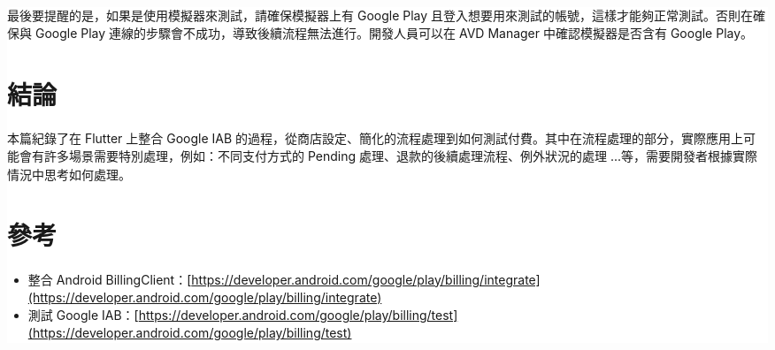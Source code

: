最後要提醒的是，如果是使用模擬器來測試，請確保模擬器上有 Google Play 且登入想要用來測試的帳號，這樣才能夠正常測試。否則在確保與 Google Play 連線的步驟會不成功，導致後續流程無法進行。開發人員可以在 AVD Manager 中確認模擬器是否含有 Google Play。

# 結論

本篇紀錄了在 Flutter 上整合 Google IAB 的過程，從商店設定、簡化的流程處理到如何測試付費。其中在流程處理的部分，實際應用上可能會有許多場景需要特別處理，例如：不同支付方式的 Pending 處理、退款的後續處理流程、例外狀況的處理 ...等，需要開發者根據實際情況中思考如何處理。

# 參考

- 整合 Android BillingClient：[https://developer.android.com/google/play/billing/integrate](https://developer.android.com/google/play/billing/integrate)
- 測試 Google IAB：[https://developer.android.com/google/play/billing/test](https://developer.android.com/google/play/billing/test)